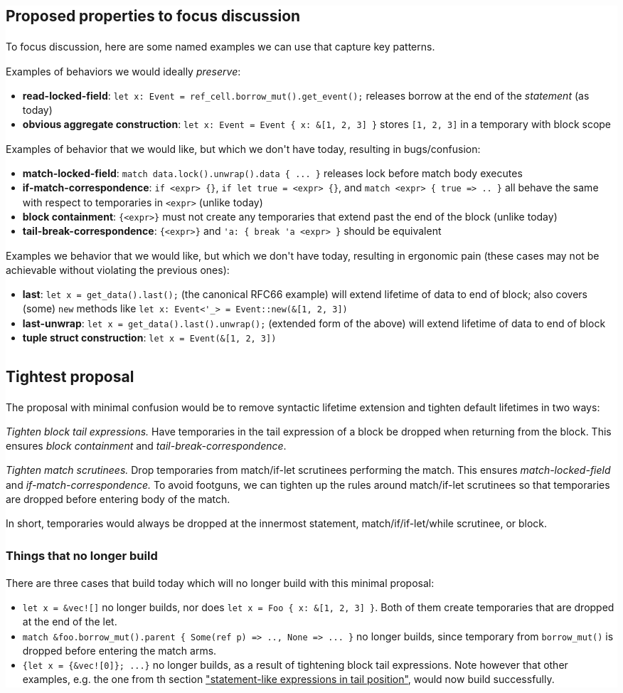 ## Proposed properties to focus discussion

To focus discussion, here are some named examples we can use that capture key patterns.

Examples of behaviors we would ideally *preserve*:

* **read-locked-field**: `let x: Event = ref_cell.borrow_mut().get_event();` releases borrow at the end of the *statement* (as today)
* **obvious aggregate construction**: `let x: Event = Event { x: &[1, 2, 3] }` stores `[1, 2, 3]` in a temporary with block scope

Examples of behavior that we would like, but which we don't have today, resulting in bugs/confusion:

* **match-locked-field**: `match data.lock().unwrap().data { ... }` releases lock before match body executes
* **if-match-correspondence**: `if <expr> {}`, `if let true = <expr> {}`, and `match <expr> { true => .. }` all behave the same with respect to temporaries in `<expr>` (unlike today)
* **block containment**: `{<expr>}` must not create any temporaries that extend past the end of the block (unlike today)
* **tail-break-correspondence**: `{<expr>}` and `'a: { break 'a <expr> }` should be equivalent

Examples we behavior that we would like, but which we don't have today, resulting in ergonomic pain (these cases may not be achievable without violating the previous ones):

* **last**: `let x = get_data().last();` (the canonical RFC66 example) will extend lifetime of data to end of block; also covers (some) `new` methods like `let x: Event<'_> = Event::new(&[1, 2, 3])`
* **last-unwrap**: `let x = get_data().last().unwrap();` (extended form of the above) will extend lifetime of data to end of block
* **tuple struct construction**: `let x = Event(&[1, 2, 3])`

## Tightest proposal

The proposal with minimal confusion would be to remove syntactic lifetime extension and tighten default lifetimes in two ways:

*Tighten block tail expressions.* Have temporaries in the tail expression of a block be dropped when returning from the block. This ensures *block containment* and *tail-break-correspondence*.

*Tighten match scrutinees.* Drop temporaries from match/if-let scrutinees performing the match. This ensures *match-locked-field* and *if-match-correspondence.* To avoid footguns, we can tighten up the rules around match/if-let scrutinees so that temporaries are dropped before entering body of the match.

In short, temporaries would always be dropped at the innermost statement, match/if/if-let/while scrutinee, or block.

### Things that no longer build

There are three cases that build today which will no longer build with this minimal proposal:

* `let x = &vec![]` no longer builds, nor does `let x = Foo { x: &[1, 2, 3] }`. Both of them create temporaries that are dropped at the end of the let.
* `match &foo.borrow_mut().parent { Some(ref p) => .., None => ... }` no longer builds, since temporary from `borrow_mut()` is dropped before entering the match arms.
* `{let x = {&vec![0]}; ...}` no longer builds, as a result of tightening block tail expressions. Note however that other examples, e.g. the one from th section ["statement-like expressions in tail position"][sletp], would now build successfully.


[rl]: http://smallcultfollowing.com/babysteps/blog/2014/01/09/rvalue-lifetimes-in-rust/
[m]: https://github.com/rust-lang/lang-team/blob/master/design-meeting-minutes/2023-03-15-temporary-lifetimes.md
[RFC 66]: https://rust-lang.github.io/rfcs/0066-better-temporary-lifetimes.html
[sletp]: #Statement-like-expressions-in-tail-position